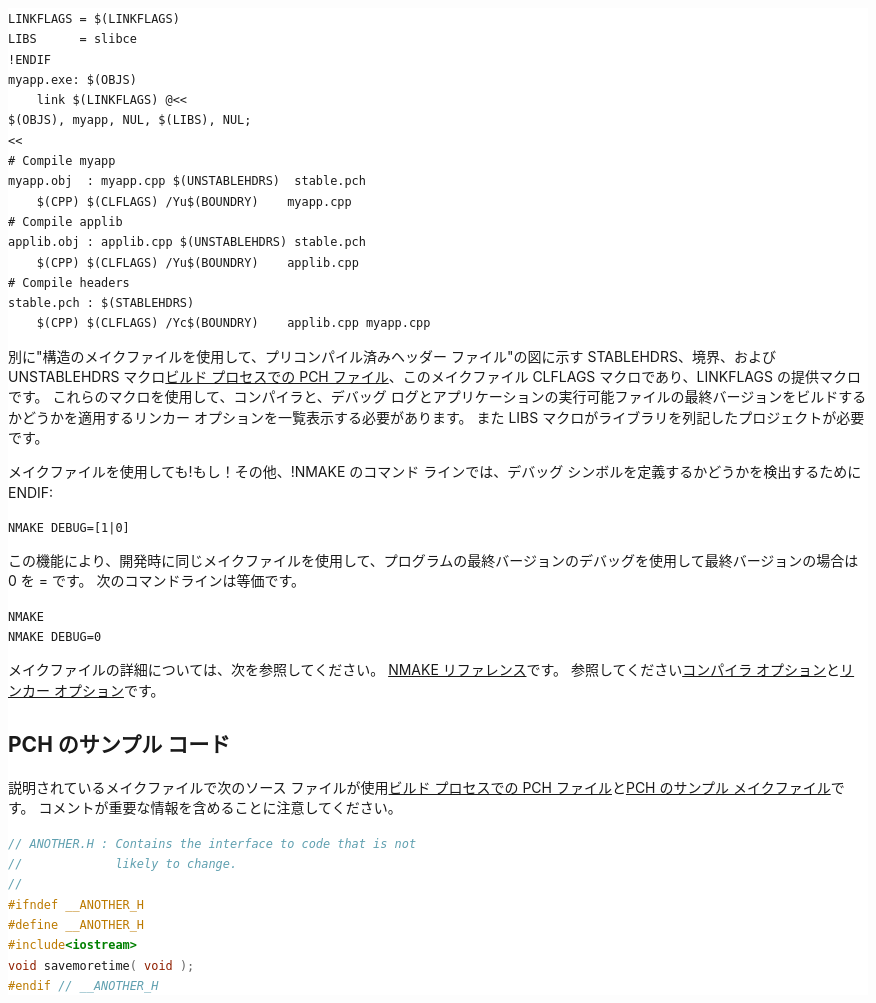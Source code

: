 ```NMAKE  
LINKFLAGS = $(LINKFLAGS)  
LIBS      = slibce  
!ENDIF  
myapp.exe: $(OBJS)  
    link $(LINKFLAGS) @<<  
$(OBJS), myapp, NUL, $(LIBS), NUL;  
<<  
# Compile myapp  
myapp.obj  : myapp.cpp $(UNSTABLEHDRS)  stable.pch  
    $(CPP) $(CLFLAGS) /Yu$(BOUNDRY)    myapp.cpp  
# Compile applib  
applib.obj : applib.cpp $(UNSTABLEHDRS) stable.pch  
    $(CPP) $(CLFLAGS) /Yu$(BOUNDRY)    applib.cpp  
# Compile headers  
stable.pch : $(STABLEHDRS)  
    $(CPP) $(CLFLAGS) /Yc$(BOUNDRY)    applib.cpp myapp.cpp  
```  
  
別に"構造のメイクファイルを使用して、プリコンパイル済みヘッダー ファイル"の図に示す STABLEHDRS、境界、および UNSTABLEHDRS マクロ[ビルド プロセスでの PCH ファイル](#pch-files-in-the-build-process)、このメイクファイル CLFLAGS マクロであり、LINKFLAGS の提供マクロです。 これらのマクロを使用して、コンパイラと、デバッグ ログとアプリケーションの実行可能ファイルの最終バージョンをビルドするかどうかを適用するリンカー オプションを一覧表示する必要があります。 また LIBS マクロがライブラリを列記したプロジェクトが必要です。  
  
メイクファイルを使用しても!もし！その他、!NMAKE のコマンド ラインでは、デバッグ シンボルを定義するかどうかを検出するために ENDIF:  
  
```NMAKE  
NMAKE DEBUG=[1|0]  
```  
  
この機能により、開発時に同じメイクファイルを使用して、プログラムの最終バージョンのデバッグを使用して最終バージョンの場合は 0 を = です。 次のコマンドラインは等価です。  
  
```NMAKE  
NMAKE   
NMAKE DEBUG=0  
```  
  
メイクファイルの詳細については、次を参照してください。 [NMAKE リファレンス](../../build/nmake-reference.md)です。 参照してください[コンパイラ オプション](../../build/reference/compiler-options.md)と[リンカー オプション](../../build/reference/linker-options.md)です。  
  
<a name="example-code-for-pch"></a>  
  
## <a name="example-code-for-pch"></a>PCH のサンプル コード  
  
説明されているメイクファイルで次のソース ファイルが使用[ビルド プロセスでの PCH ファイル](#pch-files-in-the-build-process)と[PCH のサンプル メイクファイル](#sample-makefile-for-pch)です。 コメントが重要な情報を含めることに注意してください。  
  
```cpp  
// ANOTHER.H : Contains the interface to code that is not  
//             likely to change.  
//  
#ifndef __ANOTHER_H  
#define __ANOTHER_H  
#include<iostream>  
void savemoretime( void );  
#endif // __ANOTHER_H  
```  
  
